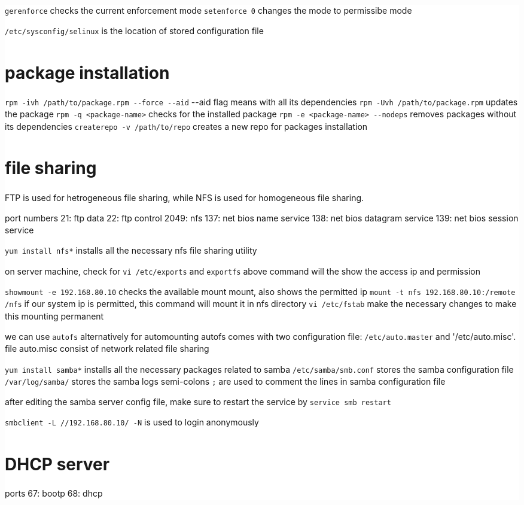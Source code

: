 `gerenforce` checks the current enforcement mode
`setenforce 0` changes the mode to permissibe mode

`/etc/sysconfig/selinux` is the location of stored configuration file

# package installation

`rpm -ivh /path/to/package.rpm --force --aid` --aid flag means with all its dependencies
`rpm -Uvh /path/to/package.rpm` updates the package
`rpm -q <package-name>` checks for the installed package
`rpm -e <package-name> --nodeps` removes packages without its dependencies
`createrepo -v /path/to/repo` creates a new repo for packages installation

# file sharing

FTP is used for hetrogeneous file sharing, while NFS is used for homogeneous file sharing.

port numbers
21: ftp data
22: ftp control
2049: nfs
137: net bios name service
138: net bios datagram service
139: net bios session service

`yum install nfs*` installs all the necessary nfs file sharing utility

on server machine, check for `vi /etc/exports` and `exportfs`
above command will the show the access ip and permission

`showmount -e 192.168.80.10` checks the available mount mount, also shows the permitted ip
`mount -t nfs 192.168.80.10:/remote /nfs` if our system ip is permitted, this command will mount it in nfs directory
`vi /etc/fstab` make the necessary changes to make this mounting permanent

we can use `autofs` alternatively for automounting
autofs comes with two configuration file: `/etc/auto.master` and '/etc/auto.misc'. file auto.misc consist of network related file sharing

`yum install samba*` installs all the necessary packages related to samba
`/etc/samba/smb.conf` stores the samba configuration file
`/var/log/samba/` stores the samba logs
semi-colons `;` are used to comment the lines in samba configuration file

after editing the samba server config file, make sure to restart the service by `service smb restart`

`smbclient -L //192.168.80.10/ -N` is used to login anonymously

# DHCP server

ports
67: bootp
68: dhcp
